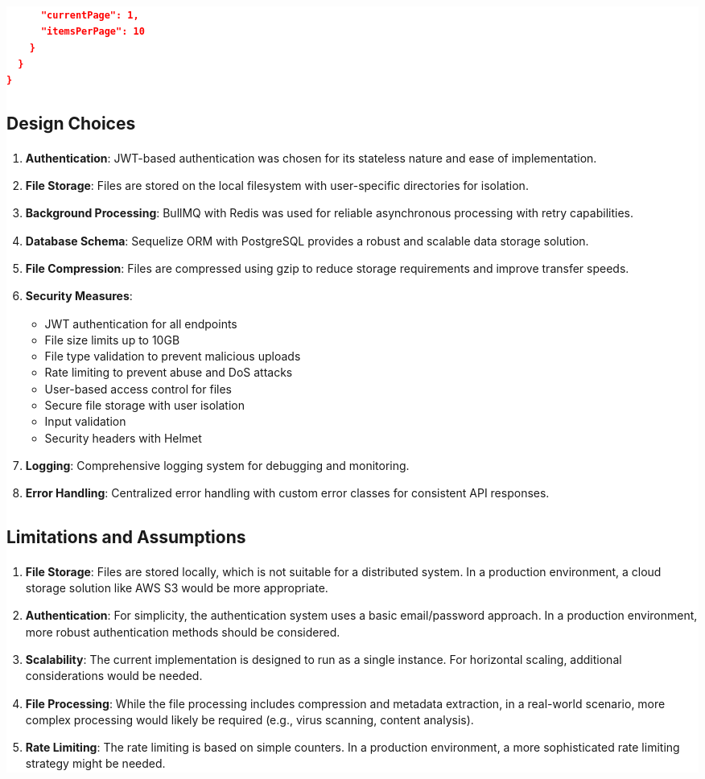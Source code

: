   ```json
        "currentPage": 1,
        "itemsPerPage": 10
      }
    }
  }
  ```

## Design Choices

1. **Authentication**: JWT-based authentication was chosen for its stateless nature and ease of implementation.

2. **File Storage**: Files are stored on the local filesystem with user-specific directories for isolation.

3. **Background Processing**: BullMQ with Redis was used for reliable asynchronous processing with retry capabilities.

4. **Database Schema**: Sequelize ORM with PostgreSQL provides a robust and scalable data storage solution.

5. **File Compression**: Files are compressed using gzip to reduce storage requirements and improve transfer speeds.

6. **Security Measures**:
   - JWT authentication for all endpoints
   - File size limits up to 10GB
   - File type validation to prevent malicious uploads
   - Rate limiting to prevent abuse and DoS attacks
   - User-based access control for files
   - Secure file storage with user isolation
   - Input validation
   - Security headers with Helmet

7. **Logging**: Comprehensive logging system for debugging and monitoring.

8. **Error Handling**: Centralized error handling with custom error classes for consistent API responses.

## Limitations and Assumptions

1. **File Storage**: Files are stored locally, which is not suitable for a distributed system. In a production environment, a cloud storage solution like AWS S3 would be more appropriate.

2. **Authentication**: For simplicity, the authentication system uses a basic email/password approach. In a production environment, more robust authentication methods should be considered.

3. **Scalability**: The current implementation is designed to run as a single instance. For horizontal scaling, additional considerations would be needed.

4. **File Processing**: While the file processing includes compression and metadata extraction, in a real-world scenario, more complex processing would likely be required (e.g., virus scanning, content analysis).

5. **Rate Limiting**: The rate limiting is based on simple counters. In a production environment, a more sophisticated rate limiting strategy might be needed.
